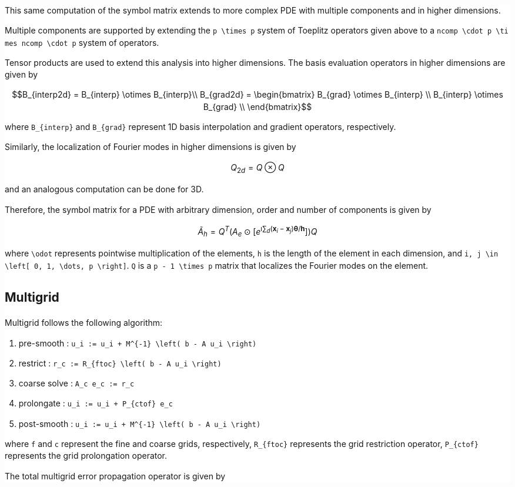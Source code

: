 This same computation of the symbol matrix extends to more complex PDE with multiple components and in higher dimensions.

Multiple components are supported by extending the ``p \times p`` system of Toeplitz operators given above to a ``ncomp \cdot p \times ncomp \cdot p`` system of operators.

Tensor products are used to extend this analysis into higher dimensions.
The basis evaluation operators in higher dimensions are given by

```math
B_{interp2d} = B_{interp} \otimes B_{interp}\\
B_{grad2d} =
\begin{bmatrix}
    B_{grad} \otimes B_{interp}  \\
    B_{interp} \otimes B_{grad}  \\
\end{bmatrix}
```

where ``B_{interp}`` and ``B_{grad}`` represent 1D basis interpolation and gradient operators, respectively.

Similarly, the localization of Fourier modes in higher dimensions is given by

```math
Q_{2d} = Q \otimes Q
```

and an analogous computation can be done for 3D.

Therefore, the symbol matrix for a PDE with arbitrary dimension, order and number of components is given by


```math
\tilde{A}_h = Q^T \left( A_e \odot \left[ e^{\imath \sum_d \left( \mathbf{x}_i - \mathbf{x}_j \right) \mathbf{\theta} / \mathbf{h}} \right] \right) Q
```

where ``\odot`` represents pointwise multiplication of the elements, ``h`` is the length of the element in each dimension, and ``i, j \in \left[ 0, 1, \dots, p \right]``.
``Q`` is a ``p - 1 \times p`` matrix that localizes the Fourier modes on the element.

## Multigrid

Multigrid follows the following algorithm:

1. pre-smooth   : ``u_i := u_i + M^{-1} \left( b - A u_i \right)``

2. restrict     : ``r_c := R_{ftoc} \left( b - A u_i \right)``

3. coarse solve : ``A_c e_c := r_c``

4. prolongate   : ``u_i := u_i + P_{ctof} e_c``

5. post-smooth  : ``u_i := u_i + M^{-1} \left( b - A u_i \right)``

where ``f`` and ``c`` represent the fine and coarse grids, respectively, ``R_{ftoc}`` represents the grid restriction operator, ``P_{ctof}`` represents the grid prolongation operator.

The total multigrid error propagation operator is given by
